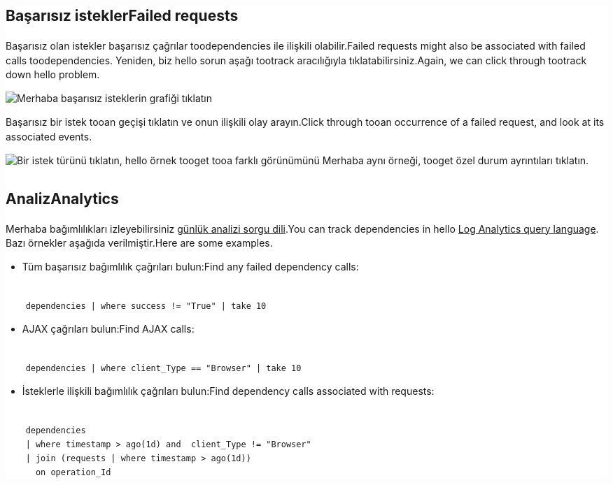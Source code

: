 ## <a name="failed-requests"></a><span data-ttu-id="a5b5b-184">Başarısız istekler</span><span class="sxs-lookup"><span data-stu-id="a5b5b-184">Failed requests</span></span>
<span data-ttu-id="a5b5b-185">Başarısız olan istekler başarısız çağrılar toodependencies ile ilişkili olabilir.</span><span class="sxs-lookup"><span data-stu-id="a5b5b-185">Failed requests might also be associated with failed calls toodependencies.</span></span> <span data-ttu-id="a5b5b-186">Yeniden, biz hello sorun aşağı tootrack aracılığıyla tıklatabilirsiniz.</span><span class="sxs-lookup"><span data-stu-id="a5b5b-186">Again, we can click through tootrack down hello problem.</span></span>

![Merhaba başarısız isteklerin grafiği tıklatın](./media/app-insights-asp-net-dependencies/06-fail.png)

<span data-ttu-id="a5b5b-188">Başarısız bir istek tooan geçişi tıklatın ve onun ilişkili olay arayın.</span><span class="sxs-lookup"><span data-stu-id="a5b5b-188">Click through tooan occurrence of a failed request, and look at its associated events.</span></span>

![Bir istek türünü tıklatın, hello örnek tooget tooa farklı görünümünü Merhaba aynı örneği, tooget özel durum ayrıntıları tıklatın.](./media/app-insights-asp-net-dependencies/07-faildetail.png)

## <a name="analytics"></a><span data-ttu-id="a5b5b-190">Analiz</span><span class="sxs-lookup"><span data-stu-id="a5b5b-190">Analytics</span></span>
<span data-ttu-id="a5b5b-191">Merhaba bağımlılıkları izleyebilirsiniz [günlük analizi sorgu dili](https://docs.loganalytics.io/).</span><span class="sxs-lookup"><span data-stu-id="a5b5b-191">You can track dependencies in hello [Log Analytics query language](https://docs.loganalytics.io/).</span></span> <span data-ttu-id="a5b5b-192">Bazı örnekler aşağıda verilmiştir.</span><span class="sxs-lookup"><span data-stu-id="a5b5b-192">Here are some examples.</span></span>

* <span data-ttu-id="a5b5b-193">Tüm başarısız bağımlılık çağrıları bulun:</span><span class="sxs-lookup"><span data-stu-id="a5b5b-193">Find any failed dependency calls:</span></span>

```

    dependencies | where success != "True" | take 10
```

* <span data-ttu-id="a5b5b-194">AJAX çağrıları bulun:</span><span class="sxs-lookup"><span data-stu-id="a5b5b-194">Find AJAX calls:</span></span>

```

    dependencies | where client_Type == "Browser" | take 10
```

* <span data-ttu-id="a5b5b-195">İsteklerle ilişkili bağımlılık çağrıları bulun:</span><span class="sxs-lookup"><span data-stu-id="a5b5b-195">Find dependency calls associated with requests:</span></span>

```

    dependencies
    | where timestamp > ago(1d) and  client_Type != "Browser"
    | join (requests | where timestamp > ago(1d))
      on operation_Id  
```
